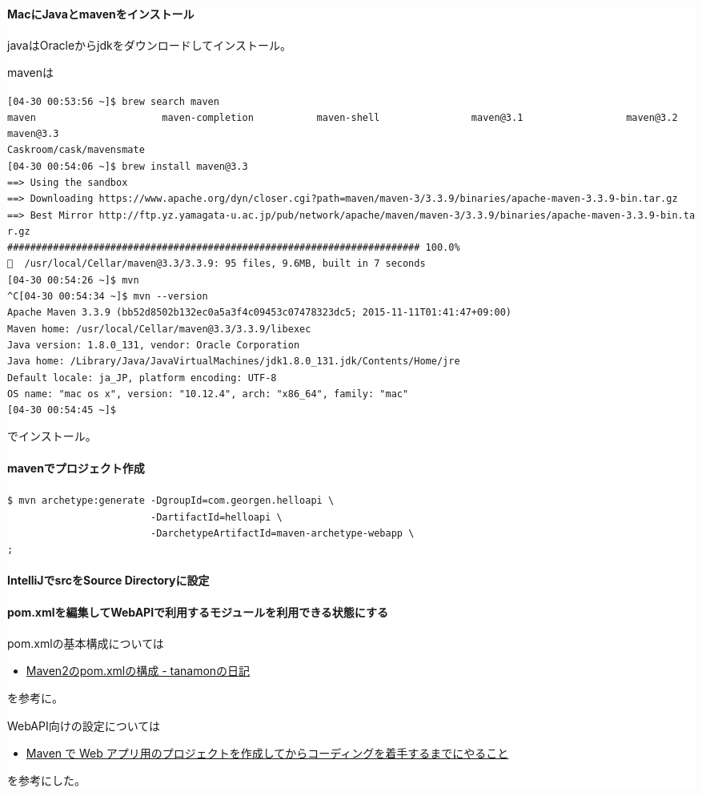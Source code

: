 #### MacにJavaとmavenをインストール

javaはOracleからjdkをダウンロードしてインストール。

mavenは

```
[04-30 00:53:56 ~]$ brew search maven
maven                      maven-completion           maven-shell                maven@3.1                  maven@3.2                  maven@3.3
Caskroom/cask/mavensmate
[04-30 00:54:06 ~]$ brew install maven@3.3
==> Using the sandbox
==> Downloading https://www.apache.org/dyn/closer.cgi?path=maven/maven-3/3.3.9/binaries/apache-maven-3.3.9-bin.tar.gz
==> Best Mirror http://ftp.yz.yamagata-u.ac.jp/pub/network/apache/maven/maven-3/3.3.9/binaries/apache-maven-3.3.9-bin.tar.gz
######################################################################## 100.0%
🍺  /usr/local/Cellar/maven@3.3/3.3.9: 95 files, 9.6MB, built in 7 seconds
[04-30 00:54:26 ~]$ mvn
^C[04-30 00:54:34 ~]$ mvn --version
Apache Maven 3.3.9 (bb52d8502b132ec0a5a3f4c09453c07478323dc5; 2015-11-11T01:41:47+09:00)
Maven home: /usr/local/Cellar/maven@3.3/3.3.9/libexec
Java version: 1.8.0_131, vendor: Oracle Corporation
Java home: /Library/Java/JavaVirtualMachines/jdk1.8.0_131.jdk/Contents/Home/jre
Default locale: ja_JP, platform encoding: UTF-8
OS name: "mac os x", version: "10.12.4", arch: "x86_64", family: "mac"
[04-30 00:54:45 ~]$
```

でインストール。

#### mavenでプロジェクト作成

```
$ mvn archetype:generate -DgroupId=com.georgen.helloapi \
                         -DartifactId=helloapi \
                         -DarchetypeArtifactId=maven-archetype-webapp \
;
```

#### IntelliJでsrcをSource Directoryに設定

#### pom.xmlを編集してWebAPIで利用するモジュールを利用できる状態にする

pom.xmlの基本構成については

 - [Maven2のpom.xmlの構成 - tanamonの日記](http://d.hatena.ne.jp/tanamon/20080805/1217933963)

を参考に。

WebAPI向けの設定については

 - [Maven で Web アプリ用のプロジェクトを作成してからコーディングを着手するまでにやること](http://tomoyamkung.net/2013/07/13/java-maven-project-create/)

を参考にした。

